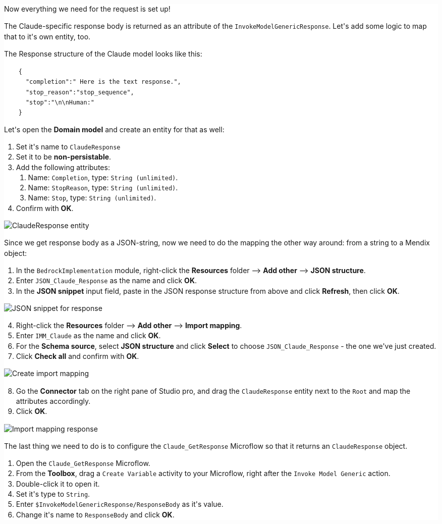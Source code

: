 Now everything we need for the request is set up!

The Claude-specific response body is returned as an attribute of the `InvokeModelGenericResponse`. Let's add some logic to map that to it's own entity, too. 

The Response structure of the Claude model looks like this:

        {
          "completion":" Here is the text response.",
          "stop_reason":"stop_sequence",
          "stop":"\n\nHuman:"
        }

Let's open the **Domain model** and create an entity for that as well:

1. Set it's name to `ClaudeResponse`
2. Set it to be **non-persistable**.
3. Add the following attributes:
   1. Name: `Completion`, type: `String (unlimited)`.
   2. Name: `StopReason`, type: `String (unlimited)`.
   3. Name: `Stop`, type: `String (unlimited)`.
4. Confirm with **OK**.

![ClaudeResponse entity](resources/39_ClaudeResponseEntity.png)

Since we get response body as a JSON-string, now we need to do the mapping the other way around: from a string to a Mendix object:

1. In the `BedrockImplementation` module, right-click the **Resources** folder --> **Add other** --> **JSON structure**.
2. Enter `JSON_Claude_Response` as the name and click **OK**.
3. In the **JSON snippet** input field, paste in the JSON response structure from above and click **Refresh**, then click **OK**.

![JSON snippet for response](resources/40_JSONResponse.png)

4. Right-click the **Resources** folder --> **Add other** --> **Import mapping**.
5. Enter `IMM_Claude` as the name and click **OK**.
6. For the **Schema source**, select **JSON structure** and click **Select** to choose `JSON_Claude_Response` - the one we've just created.
7. Click **Check all** and confirm with **OK**.

![Create import mapping](resources/41_ImportMappingClaude.png)

8. Go the **Connector** tab on the right pane of Studio pro, and drag the `ClaudeResponse` entity next to the `Root` and map the attributes accordingly. 
9.  Click **OK**.

![Import mapping response](resources/42_ImportMappingClaude2.png)

The last thing we need to do is to configure the `Claude_GetResponse` Microflow so that it returns an `ClaudeResponse` object.

1. Open the `Claude_GetResponse` Microflow. 
2. From the **Toolbox**, drag a `Create Variable` activity to your Microflow, right after the `Invoke Model Generic` action.
3. Double-click it to open it.
4. Set it's type to `String`.
5. Enter `$InvokeModelGenericResponse/ResponseBody` as it's value.
6. Change it's name to `ResponseBody` and click **OK**.
